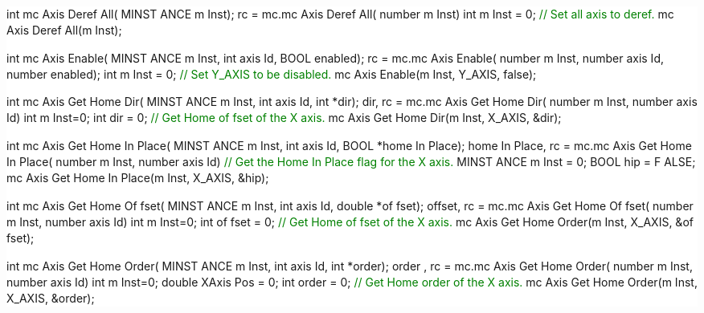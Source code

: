 

int mc Axis Deref All(
MINST ANCE m Inst);
rc = mc.mc Axis Deref All(
number m Inst)
int m Inst = 0;
<font color="green">// Set all axis to deref.</font>
mc Axis Deref All(m Inst);




int mc Axis Enable(
MINST ANCE m Inst, int axis Id, BOOL enabled);
rc = mc.mc Axis Enable(
number m Inst, number axis Id, number enabled);
int m Inst = 0;
<font color="green">// Set Y_AXIS to be disabled.</font>
mc Axis Enable(m Inst, Y_AXIS, false);




int mc Axis Get Home Dir(
MINST ANCE m Inst, int axis Id, int *dir);
dir, rc = mc.mc Axis Get Home Dir(
number m Inst, number axis Id)
int m Inst=0;
int dir = 0;
<font color="green">// Get Home of fset of the X axis.</font>
mc Axis Get Home Dir(m Inst, X_AXIS, &dir);




int mc Axis Get Home In Place(
MINST ANCE m Inst, int axis Id, BOOL *home In Place);
home In Place, rc = mc.mc Axis Get Home In Place(
number m Inst, number axis Id)
<font color="green">// Get the Home In Place flag for the X axis.</font>
MINST ANCE m Inst = 0;
BOOL hip = F ALSE;
mc Axis Get Home In Place(m Inst, X_AXIS, &hip);




int mc Axis Get Home Of fset(
MINST ANCE m Inst, int axis Id, double *of fset);
offset, rc = mc.mc Axis Get Home Of fset(
number m Inst, number axis Id)
int m Inst=0;
int of fset = 0;
<font color="green">// Get Home of fset of the X axis.</font>
mc Axis Get Home Order(m Inst, X_AXIS, &of fset);




int mc Axis Get Home Order(
MINST ANCE m Inst, int axis Id, int *order);
order , rc = mc.mc Axis Get Home Order(
number m Inst, number axis Id)
int m Inst=0;
double XAxis Pos = 0;
int order = 0;
<font color="green">// Get Home order of the X axis.</font>
mc Axis Get Home Order(m Inst, X_AXIS, &order);
